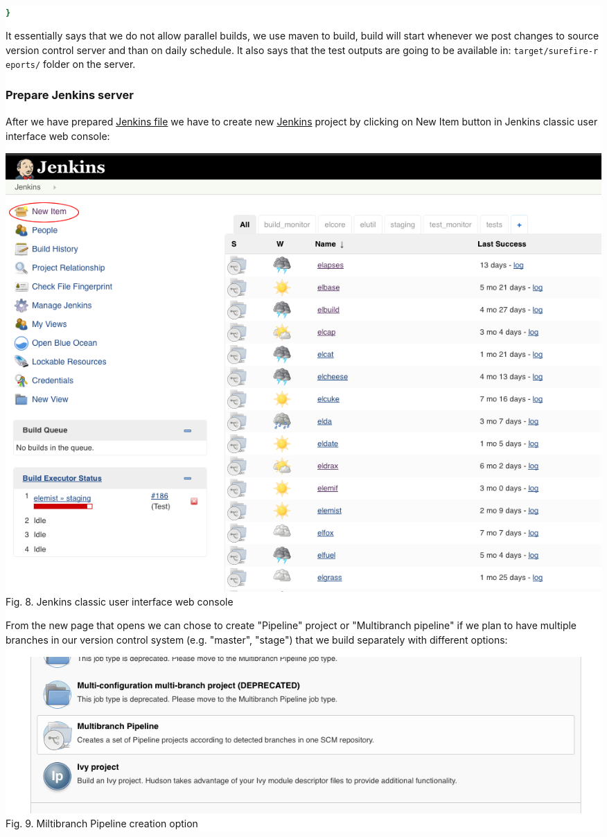 ```ruby
}
```

It essentially says that we do not allow parallel builds, we use maven to build, build will start whenever we post changes to source version control server and than on daily schedule. It also says that the test outputs are going to be available in: `target/surefire-reports/` folder on the server.

### Prepare Jenkins server

After we have prepared [Jenkins file](https://jenkins.io/doc/book/pipeline/jenkinsfile/) we have to create new [Jenkins](https://jenkins.io/) project by clicking on New Item button in Jenkins classic user interface web console:

![ Jenkins classic user interface web console](/images/2018-11-28-soapui-tests-on-jenkins/jenkins1.png) Fig. 8\. Jenkins classic user interface web console

From the new page that opens we can chose to create "Pipeline" project or "Multibranch pipeline" if we plan to have multiple branches in our version control system (e.g. "master", "stage") that we build separately with different options:

![ Miltibranch Pipeline creation option](/images/2018-11-28-soapui-tests-on-jenkins/jenkins2.png) Fig. 9\. Miltibranch Pipeline creation option
